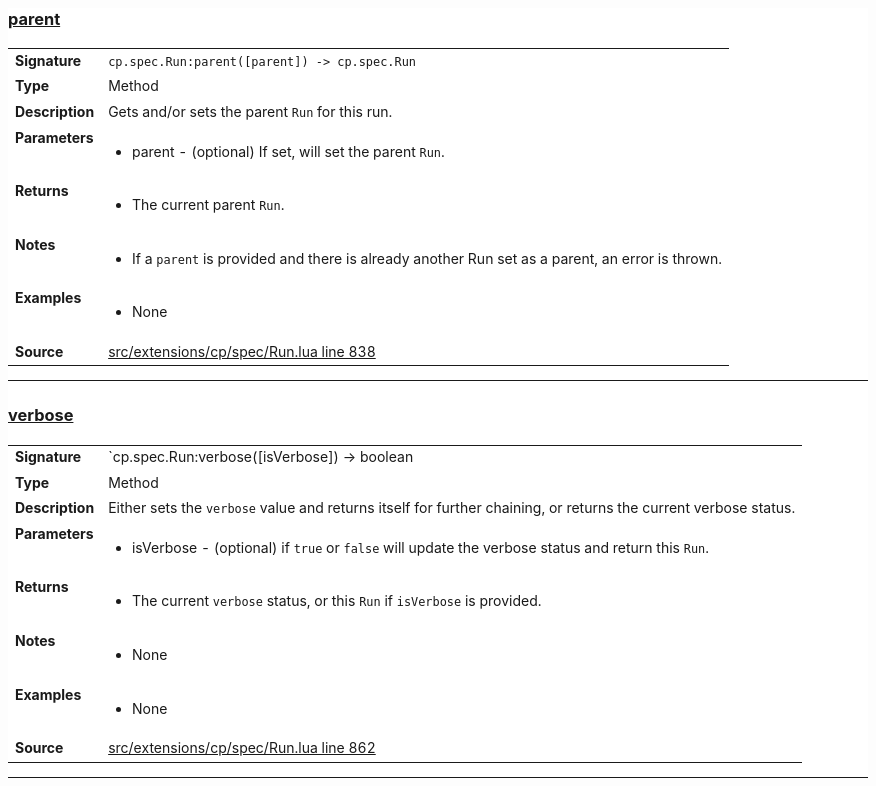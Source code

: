

### [parent](#parent)

|                                             |                                                                                     |
| --------------------------------------------|-------------------------------------------------------------------------------------|
| **Signature**                               | `cp.spec.Run:parent([parent]) -> cp.spec.Run`                                                                    |
| **Type**                                    | Method                                                                     |
| **Description**                             | Gets and/or sets the parent `Run` for this run.                                                                     |
| **Parameters**                              | <ul><li>parent        - (optional) If set, will set the parent `Run`.</li></ul> |
| **Returns**                                 | <ul><li>The current parent `Run`.</li></ul>          |
| **Notes**                                   | <ul><li>If a `parent` is provided and there is already another Run set as a parent, an error is thrown.</li></ul> |
| **Examples**                                | <ul><li>None</li></ul> |
| **Source**                                  | [src/extensions/cp/spec/Run.lua line 838](https://github.com/CommandPost/CommandPost/blob/develop/src/extensions/cp/spec/Run.lua#L838) |

---


### [verbose](#verbose)

|                                             |                                                                                     |
| --------------------------------------------|-------------------------------------------------------------------------------------|
| **Signature**                               | `cp.spec.Run:verbose([isVerbose]) -> boolean | self`                                                                    |
| **Type**                                    | Method                                                                     |
| **Description**                             | Either sets the `verbose` value and returns itself for further chaining, or returns the current verbose status.                                                                     |
| **Parameters**                              | <ul><li>isVerbose - (optional) if `true` or `false` will update the verbose status and return this `Run`.</li></ul> |
| **Returns**                                 | <ul><li>The current `verbose` status, or this `Run` if `isVerbose` is provided.</li></ul>          |
| **Notes**                                   | <ul><li>None</li></ul> |
| **Examples**                                | <ul><li>None</li></ul> |
| **Source**                                  | [src/extensions/cp/spec/Run.lua line 862](https://github.com/CommandPost/CommandPost/blob/develop/src/extensions/cp/spec/Run.lua#L862) |

---


